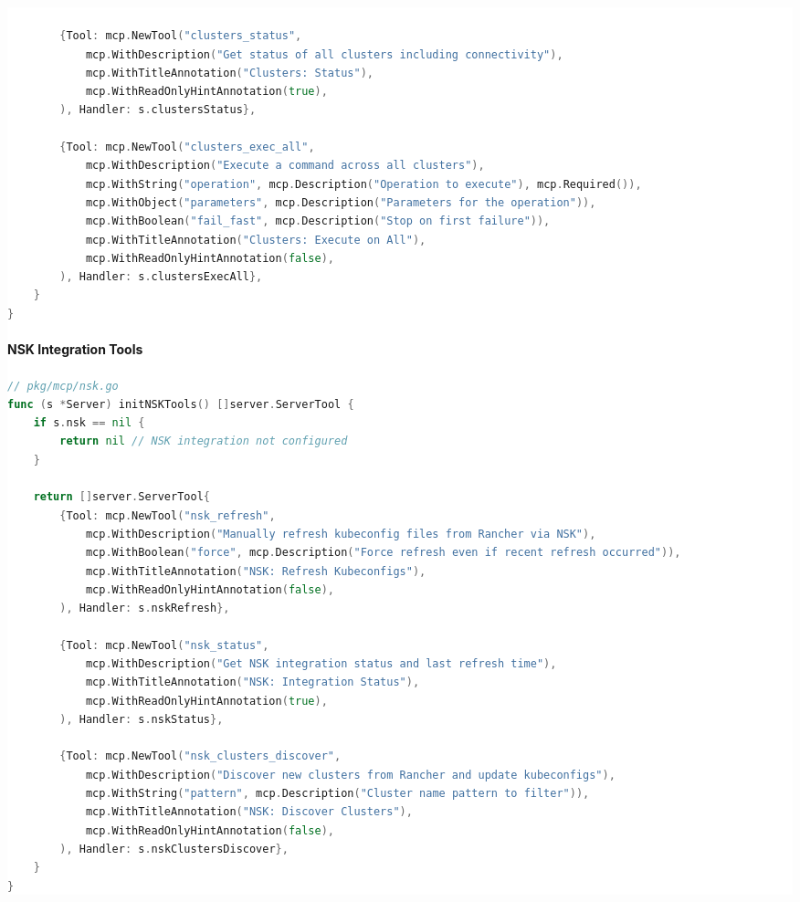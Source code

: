 ```go
        
        {Tool: mcp.NewTool("clusters_status",
            mcp.WithDescription("Get status of all clusters including connectivity"),
            mcp.WithTitleAnnotation("Clusters: Status"),
            mcp.WithReadOnlyHintAnnotation(true),
        ), Handler: s.clustersStatus},
        
        {Tool: mcp.NewTool("clusters_exec_all",
            mcp.WithDescription("Execute a command across all clusters"),
            mcp.WithString("operation", mcp.Description("Operation to execute"), mcp.Required()),
            mcp.WithObject("parameters", mcp.Description("Parameters for the operation")),
            mcp.WithBoolean("fail_fast", mcp.Description("Stop on first failure")),
            mcp.WithTitleAnnotation("Clusters: Execute on All"),
            mcp.WithReadOnlyHintAnnotation(false),
        ), Handler: s.clustersExecAll},
    }
}
```

#### NSK Integration Tools
```go
// pkg/mcp/nsk.go
func (s *Server) initNSKTools() []server.ServerTool {
    if s.nsk == nil {
        return nil // NSK integration not configured
    }
    
    return []server.ServerTool{
        {Tool: mcp.NewTool("nsk_refresh",
            mcp.WithDescription("Manually refresh kubeconfig files from Rancher via NSK"),
            mcp.WithBoolean("force", mcp.Description("Force refresh even if recent refresh occurred")),
            mcp.WithTitleAnnotation("NSK: Refresh Kubeconfigs"),
            mcp.WithReadOnlyHintAnnotation(false),
        ), Handler: s.nskRefresh},
        
        {Tool: mcp.NewTool("nsk_status",
            mcp.WithDescription("Get NSK integration status and last refresh time"),
            mcp.WithTitleAnnotation("NSK: Integration Status"),
            mcp.WithReadOnlyHintAnnotation(true),
        ), Handler: s.nskStatus},
        
        {Tool: mcp.NewTool("nsk_clusters_discover",
            mcp.WithDescription("Discover new clusters from Rancher and update kubeconfigs"),
            mcp.WithString("pattern", mcp.Description("Cluster name pattern to filter")),
            mcp.WithTitleAnnotation("NSK: Discover Clusters"),
            mcp.WithReadOnlyHintAnnotation(false),
        ), Handler: s.nskClustersDiscover},
    }
}
```
